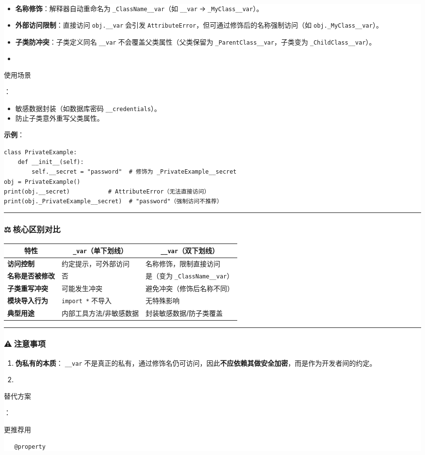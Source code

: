   - **名称修饰**：解释器自动重命名为 `_ClassName__var`（如 `__var` → `_MyClass__var`）。
  - **外部访问限制**：直接访问 `obj.__var` 会引发 `AttributeError`，但可通过修饰后的名称强制访问（如 `obj._MyClass__var`）。
  - **子类防冲突**：子类定义同名 `__var` 不会覆盖父类属性（父类保留为 `_ParentClass__var`，子类变为 `_ChildClass__var`）。

- 

  使用场景

  ：

  - 敏感数据封装（如数据库密码 `__credentials`）。
  - 防止子类意外重写父类属性。

**示例**：

```
class PrivateExample:
    def __init__(self):
        self.__secret = "password"  # 修饰为 _PrivateExample__secret
obj = PrivateExample()
print(obj.__secret)           # AttributeError（无法直接访问）
print(obj._PrivateExample__secret)  # "password"（强制访问不推荐）
```



------

### ⚖️ **核心区别对比**

| **特性**           | `_var`（单下划线）      | `__var`（双下划线）          |
| ------------------ | ----------------------- | ---------------------------- |
| **访问控制**       | 约定提示，可外部访问    | 名称修饰，限制直接访问       |
| **名称是否被修改** | 否                      | 是（变为 `_ClassName__var`） |
| **子类重写冲突**   | 可能发生冲突            | 避免冲突（修饰后名称不同）   |
| **模块导入行为**   | `import *` 不导入       | 无特殊影响                   |
| **典型用途**       | 内部工具方法/非敏感数据 | 封装敏感数据/防子类覆盖      |



------

### ⚠️ **注意事项**

1. **伪私有的本质**：
   `__var` 不是真正的私有，通过修饰名仍可访问，因此**不应依赖其做安全加密**，而是作为开发者间的约定。

2. 

   替代方案

   ：

   更推荐用

```
   @property
   ```
